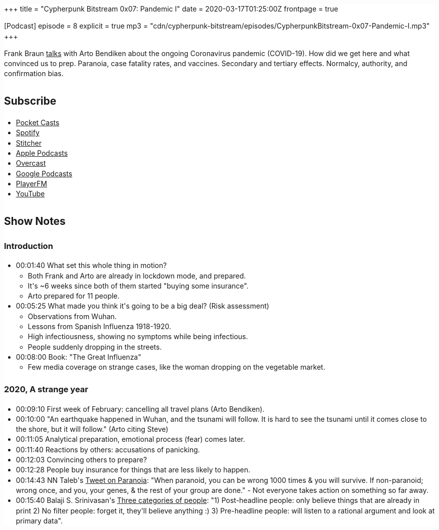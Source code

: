 +++
title = "Cypherpunk Bitstream 0x07: Pandemic I"
date = 2020-03-17T01:25:00Z
frontpage = true

[Podcast]
episode = 8
explicit = true
mp3 = "cdn/cypherpunk-bitstream/episodes/CypherpunkBitstream-0x07-Pandemic-I.mp3"
+++

Frank Braun [talks](https://cdn.anarplex.net/cdn/cypherpunk-bitstream/episodes/CypherpunkBitstream-0x07-Pandemic-I.mp3)
with Arto Bendiken about the ongoing Coronavirus pandemic (COVID-19).
How did we get here and what convinced us to prep. Paranoia, case
fatality rates, and vaccines. Secondary and tertiary effects. Normalcy,
authority, and confirmation bias.



Subscribe
---------

- [Pocket Casts](https://pca.st/5ytdtii7)
- [Spotify](https://open.spotify.com/show/3o97A7VYhX2lDKyktXXsBG)
- [Stitcher](https://www.stitcher.com/podcast/cypherpunk-bitstream)
- [Apple Podcasts](https://podcasts.apple.com/us/podcast/cypherpunk-bitstream/id1488466327)
- [Overcast](https://overcast.fm/itunes1488466327/cypherpunk-bitstream)
- [Google Podcasts](https://podcasts.google.com/?feed=aHR0cHM6Ly90YXowLm9yZy9iaXRzdHJlYW0vaW5kZXgueG1s)
- [PlayerFM](https://player.fm/series/cypherpunk-bitstream)
- [YouTube](https://www.youtube.com/c/TAZ0Transmissions)

Show Notes
----------

### Introduction

- 00:01:40 What set this whole thing in motion?
  - Both Frank and Arto are already in lockdown mode, and prepared.
  - It's ~6 weeks since both of them started "buying some insurance".
  - Arto prepared for 11 people.
- 00:05:25 What made you think it's going to be a big deal? (Risk assessment)
  - Observations from Wuhan.
  - Lessons from Spanish Influenza 1918-1920.
  - High infectiousness, showing no symptoms while being infectious.
  - People suddenly dropping in the streets.
- 00:08:00 Book: "The Great Influenza"
  - Few media coverage on strange cases, like the woman dropping on the vegetable market.

### 2020, A strange year

- 00:09:10 First week of February: cancelling all travel plans (Arto Bendiken).
- 00:10:00 "An earthquake happened in Wuhan, and the tsunami will follow. It is hard to see the tsunami until it comes close to the shore, but it will follow." (Arto citing Steve)
- 00:11:05 Analytical preparation, emotional process (fear) comes later.
- 00:11:40 Reactions by others: accusations of panicking.
- 00:12:03 Convincing others to prepare?
- 00:12:28 People buy insurance for things that are less likely to happen.
- 00:14:43 NN Taleb's [Tweet on Paranoia](https://twitter.com/nntaleb/status/1231751467188527104): "When paranoid, you can be wrong 1000 times & you will survive. If non-paranoid; wrong once, and you, your genes, & the rest of your group are done."
             - Not everyone takes action on something so far away.
- 00:15:40 Balaji S. Srinivasan's [Three categories of people](https://twitter.com/balajis/status/1233928581077753858): "1) Post-headline people: only believe things that are already in print 2) No filter people: forget it, they'll believe anything :) 3) Pre-headline people: will listen to a rational argument and look at primary data".